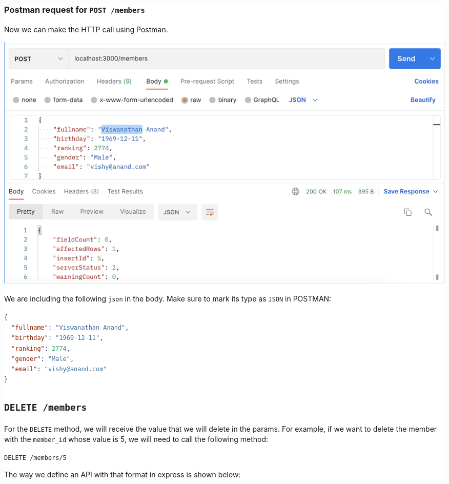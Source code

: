 ### Postman request for `POST /members`

Now we can make the HTTP call using Postman.

![](./figures/post.png)

We are including the following `json` in the body. Make sure to mark its type as `JSON` in POSTMAN:

```json
{
  "fullname": "Viswanathan Anand",
  "birthday": "1969-12-11",
  "ranking": 2774,
  "gender": "Male",
  "email": "vishy@anand.com"
}
```

## `DELETE /members`

For the `DELETE` method, we will receive the value that we will delete in the params. For example, if we want to delete the member with the `member_id` whose value is 5, we will need to call the following method:

```
DELETE /members/5
```

The way we define an API with that format in express is shown below:
